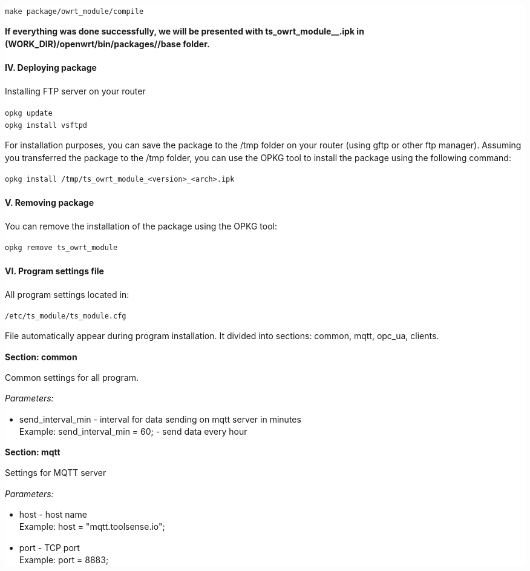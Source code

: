 ```
make package/owrt_module/compile
```

**If everything was done successfully, we will be presented with ts_owrt_module_<version>_<arch>.ipk in (WORK_DIR)/openwrt/bin/packages/<arch>/base   folder.**


#### IV. Deploying package

Installing FTP server on your router

```
opkg update
opkg install vsftpd
```

For installation purposes, you can save the package to the /tmp folder on your router (using  gftp or other ftp manager). Assuming you transferred the package to the /tmp folder, you can use the OPKG tool to install the package using the following command:

```
opkg install /tmp/ts_owrt_module_<version>_<arch>.ipk
```

#### V. Removing package

You can remove the installation of the package using the OPKG tool:
```
opkg remove ts_owrt_module
```  

#### VI. Program settings file

All program settings located in:
```
/etc/ts_module/ts_module.cfg
```
File automatically appear during program installation. It divided into sections: common, mqtt, opc_ua, clients.

**Section: common**  

Common settings for all program.

*Parameters:*

* send_interval_min - interval for data sending on mqtt server in minutes  
Example: send_interval_min = 60; - send data every hour

**Section: mqtt**  

Settings for MQTT server

*Parameters:*

* host - host name  
Example: host = "mqtt.toolsense.io";
	
* port - TCP port  
Example: port = 8883;
	